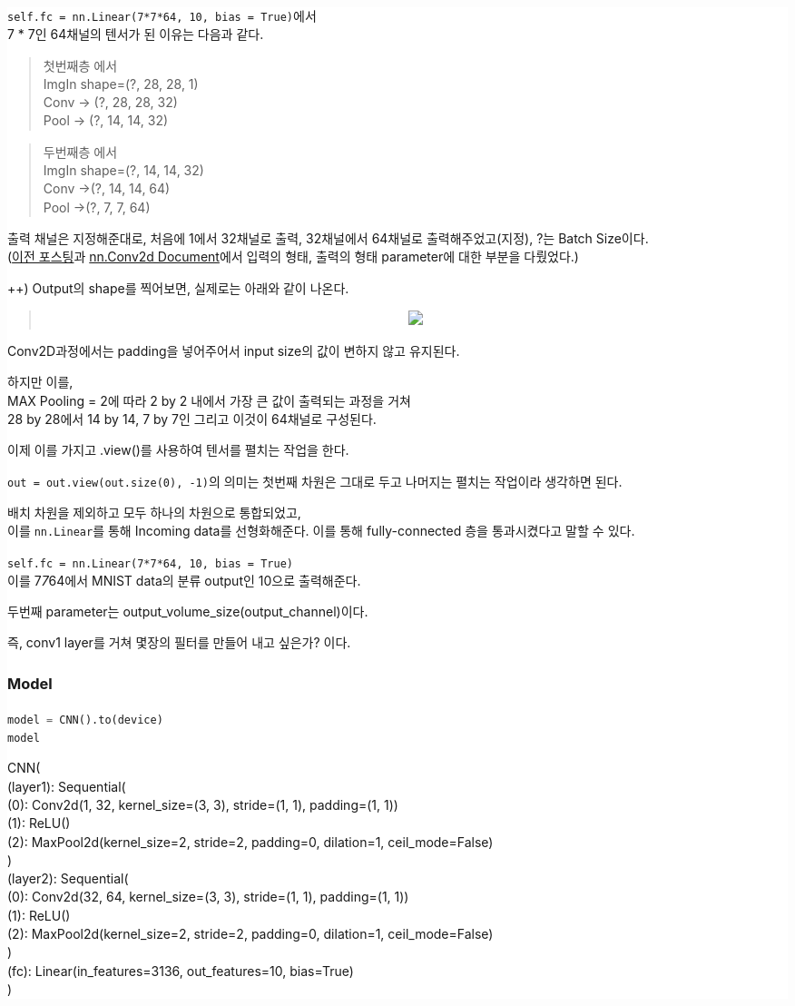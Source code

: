 `self.fc = nn.Linear(7*7*64, 10, bias = True)`에서  
7 * 7인 64채널의 텐서가 된 이유는 다음과 같다.

> 첫번째층 에서  
ImgIn shape=(?, 28, 28, 1)    
Conv     -> (?, 28, 28, 32)   
Pool     -> (?, 14, 14, 32)   

> 두번째층 에서  
ImgIn shape=(?, 14, 14, 32)  
Conv      ->(?, 14, 14, 64)  
Pool      ->(?, 7, 7, 64)  

출력 채널은 지정해준대로, 처음에 1에서 32채널로 출력, 32채널에서 64채널로 출력해주었고(지정), ?는 Batch Size이다.  
([이전 포스팅](https://lee-jaewon.github.io/deep_learning_study/Lec10-1/#nnconv2d-code)과 [nn.Conv2d Document](https://pytorch.org/docs/stable/generated/torch.nn.Conv2d.html)에서 입력의 형태, 출력의 형태 parameter에 대한 부분을 다뤘었다.)

>
++) Output의 shape를 찍어보면, 실제로는 아래와 같이 나온다.  
> <p align="center"><img src="https://user-images.githubusercontent.com/72693388/127872885-037377f3-76b1-4452-b50f-c2b3d15dd2fa.png" width = "300" ></p>

Conv2D과정에서는 padding을 넣어주어서 input size의 값이 변하지 않고 유지된다. 

하지만 이를,  
MAX Pooling = 2에 따라 2 by 2 내에서 가장 큰 값이 출력되는 과정을 거쳐    
28 by 28에서 14 by 14, 7 by 7인 그리고 이것이 64채널로 구성된다.

이제 이를 가지고 .view()를 사용하여 텐서를 펼치는 작업을 한다.

`out = out.view(out.size(0), -1)`의 의미는 첫번째 차원은 그대로 두고 나머지는 펼치는 작업이라 생각하면 된다. 

배치 차원을 제외하고 모두 하나의 차원으로 통합되었고,  
이를 `nn.Linear`를 통해 Incoming data를 선형화해준다. 이를 통해 fully-connected 층을 통과시켰다고 말할 수 있다.

`self.fc = nn.Linear(7*7*64, 10, bias = True)`  
이를 7*7*64에서 MNIST data의 분류 output인 10으로 출력해준다.

두번째 parameter는 output_volume_size(output_channel)이다.  

즉, conv1 layer를 거쳐 몇장의 필터를 만들어 내고 싶은가? 이다.

### Model


```python
model = CNN().to(device)
model
```
>
CNN(  
    (layer1): Sequential(  
     (0): Conv2d(1, 32, kernel_size=(3, 3), stride=(1, 1), padding=(1, 1))  
     (1): ReLU()  
     (2): MaxPool2d(kernel_size=2, stride=2, padding=0, dilation=1, ceil_mode=False)  
    )  
    (layer2): Sequential(  
     (0): Conv2d(32, 64, kernel_size=(3, 3), stride=(1, 1), padding=(1, 1))  
     (1): ReLU()  
     (2): MaxPool2d(kernel_size=2, stride=2, padding=0, dilation=1, ceil_mode=False)  
    )  
    (fc): Linear(in_features=3136, out_features=10, bias=True)  
)

